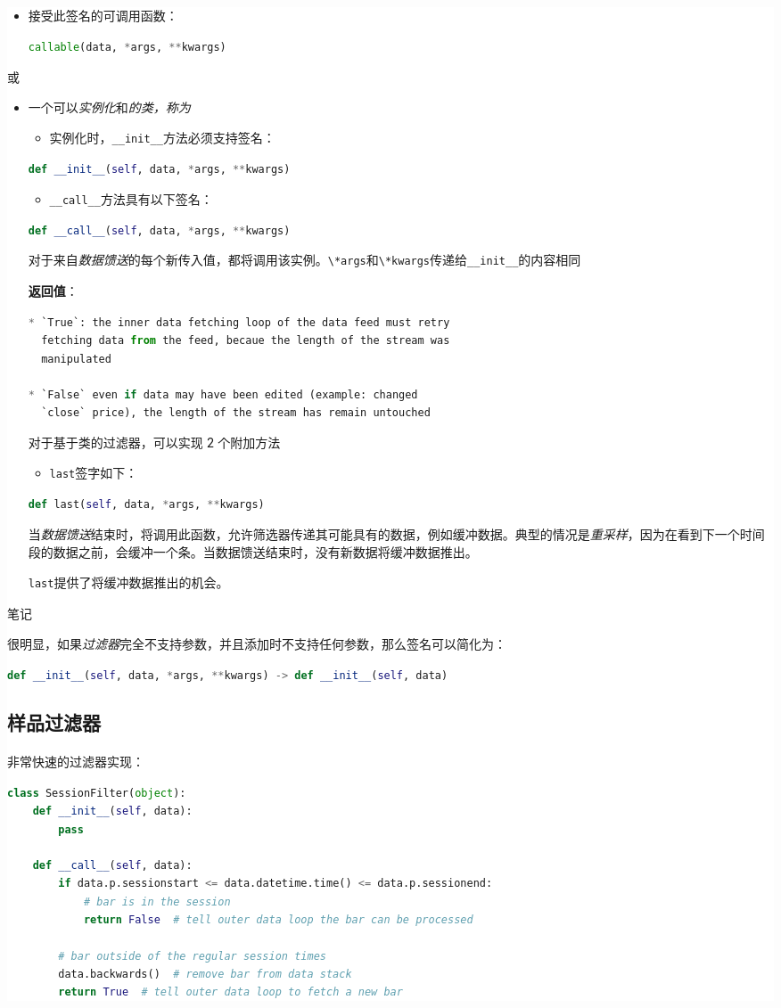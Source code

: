 *   接受此签名的可调用函数：

    ```py
    callable(data, *args, **kwargs) 
    ```

或

*   一个可以*实例化*和*的类，称为*

    *   实例化时，`__init__`方法必须支持签名：

    ```py
    def __init__(self, data, *args, **kwargs) 
    ```

    *   `__call__`方法具有以下签名：

    ```py
    def __call__(self, data, *args, **kwargs) 
    ```

    对于来自*数据馈送*的每个新传入值，都将调用该实例。`\*args`和`\*kwargs`传递给`__init__`的内容相同

    **返回值**：

    ```py
    * `True`: the inner data fetching loop of the data feed must retry
      fetching data from the feed, becaue the length of the stream was
      manipulated

    * `False` even if data may have been edited (example: changed
      `close` price), the length of the stream has remain untouched 
    ```

    对于基于类的过滤器，可以实现 2 个附加方法

    *   `last`签字如下：

    ```py
    def last(self, data, *args, **kwargs) 
    ```

    当*数据馈送*结束时，将调用此函数，允许筛选器传递其可能具有的数据，例如缓冲数据。典型的情况是*重采样*，因为在看到下一个时间段的数据之前，会缓冲一个条。当数据馈送结束时，没有新数据将缓冲数据推出。

    `last`提供了将缓冲数据推出的机会。

笔记

很明显，如果*过滤器*完全不支持参数，并且添加时不支持任何参数，那么签名可以简化为：

```py
def __init__(self, data, *args, **kwargs) -> def __init__(self, data) 
```

## 样品过滤器

非常快速的过滤器实现：

```py
class SessionFilter(object):
    def __init__(self, data):
        pass

    def __call__(self, data):
        if data.p.sessionstart <= data.datetime.time() <= data.p.sessionend:
            # bar is in the session
            return False  # tell outer data loop the bar can be processed

        # bar outside of the regular session times
        data.backwards()  # remove bar from data stack
        return True  # tell outer data loop to fetch a new bar 
```

